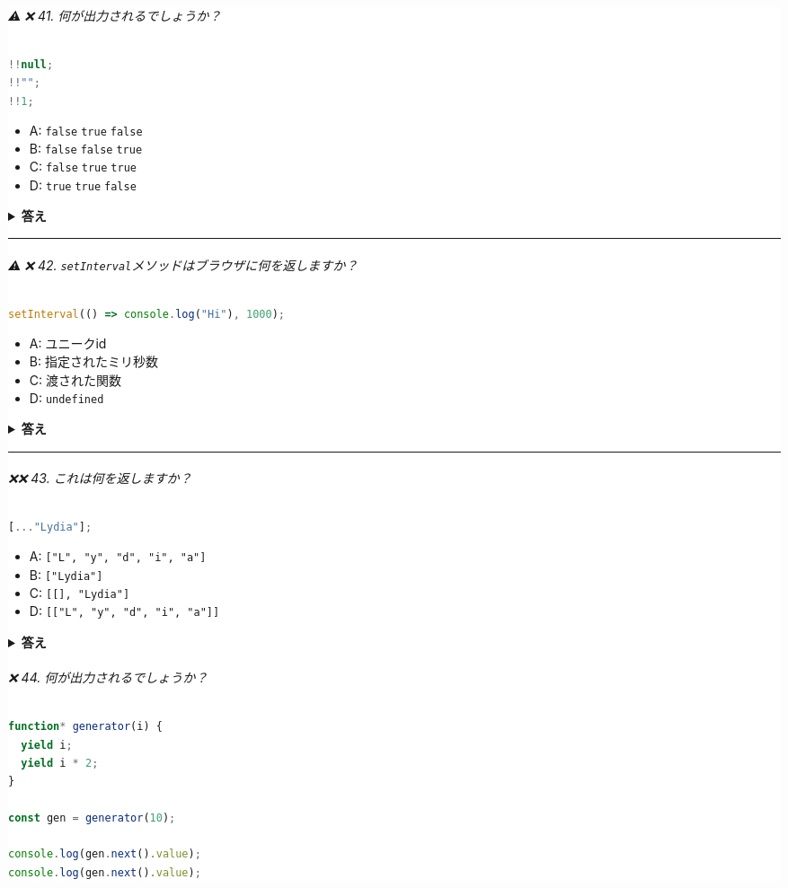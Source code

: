 ###### ⚠️ ❌ 41. 何が出力されるでしょうか？

```javascript
!!null;
!!"";
!!1;
```

- A: `false` `true` `false`
- B: `false` `false` `true`
- C: `false` `true` `true`
- D: `true` `true` `false`

<details><summary><b>答え</b></summary></details>

---


###### ⚠️ ❌ 42. `setInterval`メソッドはブラウザに何を返しますか？

```javascript
setInterval(() => console.log("Hi"), 1000);
```

- A: ユニークid
- B: 指定されたミリ秒数
- C: 渡された関数
- D: `undefined`

<details><summary><b>答え</b></summary></details>

---

###### ❌❌ 43. これは何を返しますか？

```javascript
[..."Lydia"];
```

- A: `["L", "y", "d", "i", "a"]`
- B: `["Lydia"]`
- C: `[[], "Lydia"]`
- D: `[["L", "y", "d", "i", "a"]]`

<details><summary><b>答え</b></summary></details>

###### ❌ 44. 何が出力されるでしょうか？

```javascript
function* generator(i) {
  yield i;
  yield i * 2;
}

const gen = generator(10);

console.log(gen.next().value);
console.log(gen.next().value);
```
